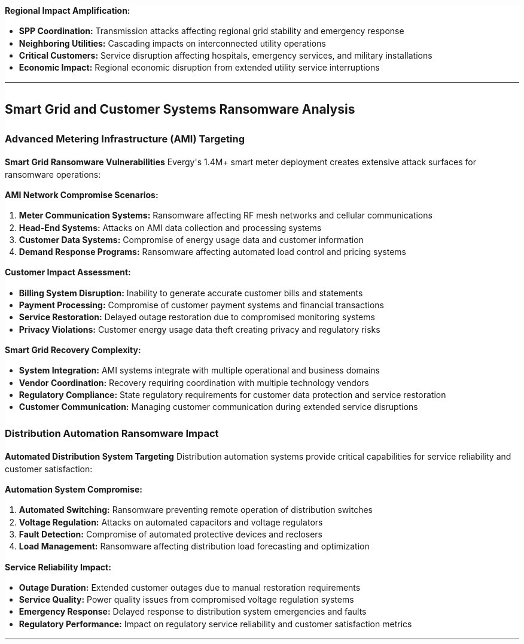 **Regional Impact Amplification:**
- **SPP Coordination:** Transmission attacks affecting regional grid stability and emergency response
- **Neighboring Utilities:** Cascading impacts on interconnected utility operations
- **Critical Customers:** Service disruption affecting hospitals, emergency services, and military installations
- **Economic Impact:** Regional economic disruption from extended utility service interruptions

---

## Smart Grid and Customer Systems Ransomware Analysis

### Advanced Metering Infrastructure (AMI) Targeting

**Smart Grid Ransomware Vulnerabilities**
Evergy's 1.4M+ smart meter deployment creates extensive attack surfaces for ransomware operations:

**AMI Network Compromise Scenarios:**
1. **Meter Communication Systems:** Ransomware affecting RF mesh networks and cellular communications
2. **Head-End Systems:** Attacks on AMI data collection and processing systems
3. **Customer Data Systems:** Compromise of energy usage data and customer information
4. **Demand Response Programs:** Ransomware affecting automated load control and pricing systems

**Customer Impact Assessment:**
- **Billing System Disruption:** Inability to generate accurate customer bills and statements
- **Payment Processing:** Compromise of customer payment systems and financial transactions
- **Service Restoration:** Delayed outage restoration due to compromised monitoring systems
- **Privacy Violations:** Customer energy usage data theft creating privacy and regulatory risks

**Smart Grid Recovery Complexity:**
- **System Integration:** AMI systems integrate with multiple operational and business domains
- **Vendor Coordination:** Recovery requiring coordination with multiple technology vendors
- **Regulatory Compliance:** State regulatory requirements for customer data protection and service restoration
- **Customer Communication:** Managing customer communication during extended service disruptions

### Distribution Automation Ransomware Impact

**Automated Distribution System Targeting**
Distribution automation systems provide critical capabilities for service reliability and customer satisfaction:

**Automation System Compromise:**
1. **Automated Switching:** Ransomware preventing remote operation of distribution switches
2. **Voltage Regulation:** Attacks on automated capacitors and voltage regulators
3. **Fault Detection:** Compromise of automated protective devices and reclosers
4. **Load Management:** Ransomware affecting distribution load forecasting and optimization

**Service Reliability Impact:**
- **Outage Duration:** Extended customer outages due to manual restoration requirements
- **Service Quality:** Power quality issues from compromised voltage regulation systems
- **Emergency Response:** Delayed response to distribution system emergencies and faults
- **Regulatory Performance:** Impact on regulatory service reliability and customer satisfaction metrics

---
